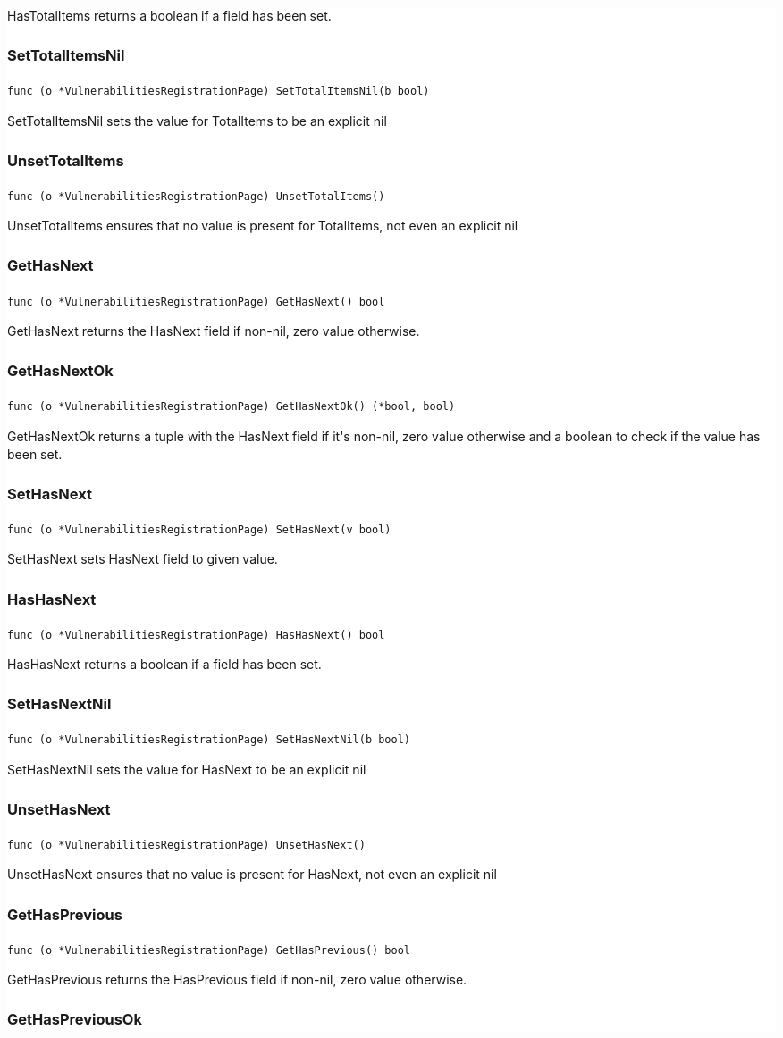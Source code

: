 HasTotalItems returns a boolean if a field has been set.

### SetTotalItemsNil

`func (o *VulnerabilitiesRegistrationPage) SetTotalItemsNil(b bool)`

 SetTotalItemsNil sets the value for TotalItems to be an explicit nil

### UnsetTotalItems
`func (o *VulnerabilitiesRegistrationPage) UnsetTotalItems()`

UnsetTotalItems ensures that no value is present for TotalItems, not even an explicit nil
### GetHasNext

`func (o *VulnerabilitiesRegistrationPage) GetHasNext() bool`

GetHasNext returns the HasNext field if non-nil, zero value otherwise.

### GetHasNextOk

`func (o *VulnerabilitiesRegistrationPage) GetHasNextOk() (*bool, bool)`

GetHasNextOk returns a tuple with the HasNext field if it's non-nil, zero value otherwise
and a boolean to check if the value has been set.

### SetHasNext

`func (o *VulnerabilitiesRegistrationPage) SetHasNext(v bool)`

SetHasNext sets HasNext field to given value.

### HasHasNext

`func (o *VulnerabilitiesRegistrationPage) HasHasNext() bool`

HasHasNext returns a boolean if a field has been set.

### SetHasNextNil

`func (o *VulnerabilitiesRegistrationPage) SetHasNextNil(b bool)`

 SetHasNextNil sets the value for HasNext to be an explicit nil

### UnsetHasNext
`func (o *VulnerabilitiesRegistrationPage) UnsetHasNext()`

UnsetHasNext ensures that no value is present for HasNext, not even an explicit nil
### GetHasPrevious

`func (o *VulnerabilitiesRegistrationPage) GetHasPrevious() bool`

GetHasPrevious returns the HasPrevious field if non-nil, zero value otherwise.

### GetHasPreviousOk
